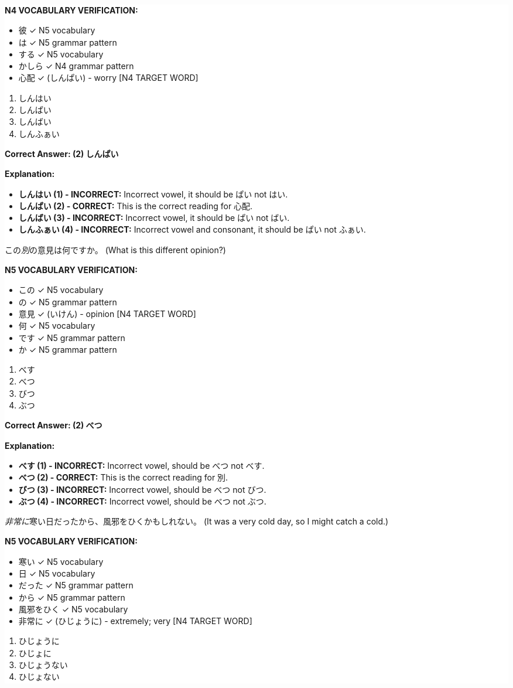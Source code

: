 **N4 VOCABULARY VERIFICATION:**
- 彼 ✓ N5 vocabulary
- は ✓ N5 grammar pattern  
- する ✓ N5 vocabulary
- かしら ✓ N4 grammar pattern
- 心配 ✓ (しんぱい) - worry [N4 TARGET WORD]

1. しんはい
2. しんぱい
3. しんばい
4. しんふぁい

**Correct Answer: (2) しんぱい**

**Explanation:**
* **しんはい (1) - INCORRECT:** Incorrect vowel, it should be ぱい not はい.
* **しんぱい (2) - CORRECT:** This is the correct reading for 心配.
* **しんばい (3) - INCORRECT:** Incorrect vowel, it should be ぱい not ばい.
* **しんふぁい (4) - INCORRECT:** Incorrect vowel and consonant, it should be ぱい not ふぁい.

この*別*の意見は何ですか。
(What is this different opinion?)

**N5 VOCABULARY VERIFICATION:**
- この ✓ N5 vocabulary
- の ✓ N5 grammar pattern
- 意見 ✓ (いけん) - opinion [N4 TARGET WORD]
- 何 ✓ N5 vocabulary
- です ✓ N5 grammar pattern
- か ✓ N5 grammar pattern

1. べす
2. べつ
3. びつ
4. ぶつ

**Correct Answer: (2) べつ**

**Explanation:**
* **べす (1) - INCORRECT:** Incorrect vowel, should be べつ not べす.
* **べつ (2) - CORRECT:** This is the correct reading for 別.
* **びつ (3) - INCORRECT:** Incorrect vowel, should be べつ not びつ.
* **ぶつ (4) - INCORRECT:** Incorrect vowel, should be べつ not ぶつ.

*非常に*寒い日だったから、風邪をひくかもしれない。
(It was a very cold day, so I might catch a cold.)

**N5 VOCABULARY VERIFICATION:**
- 寒い ✓ N5 vocabulary 
- 日 ✓ N5 vocabulary 
- だった ✓ N5 grammar pattern 
- から ✓ N5 grammar pattern 
- 風邪をひく ✓ N5 vocabulary 
- 非常に ✓ (ひじょうに) - extremely; very [N4 TARGET WORD]

1. ひじょうに
2. ひじょに
3. ひじょうない
4. ひじょない
